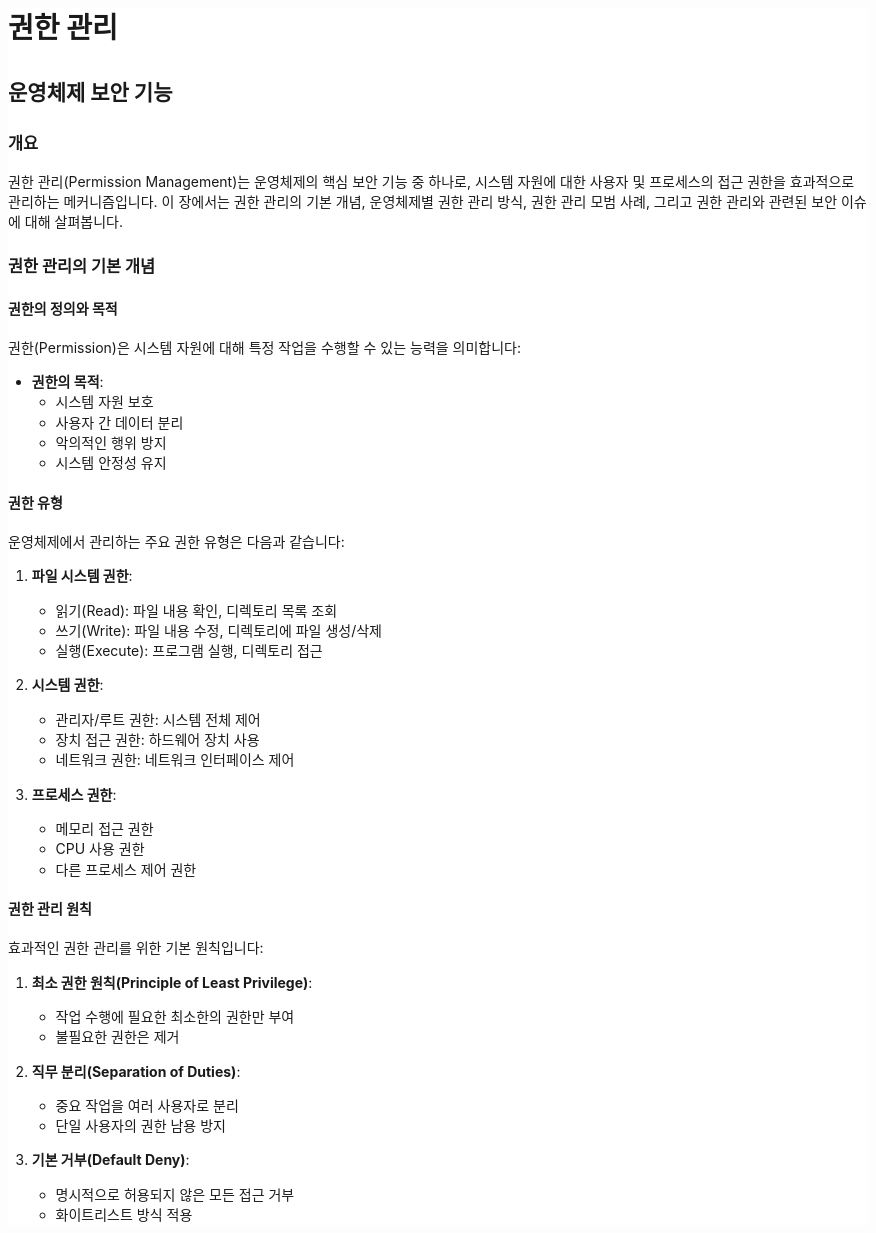 # 권한 관리

## 운영체제 보안 기능

### 개요
권한 관리(Permission Management)는 운영체제의 핵심 보안 기능 중 하나로, 시스템 자원에 대한 사용자 및 프로세스의 접근 권한을 효과적으로 관리하는 메커니즘입니다. 이 장에서는 권한 관리의 기본 개념, 운영체제별 권한 관리 방식, 권한 관리 모범 사례, 그리고 권한 관리와 관련된 보안 이슈에 대해 살펴봅니다.

### 권한 관리의 기본 개념

#### 권한의 정의와 목적
권한(Permission)은 시스템 자원에 대해 특정 작업을 수행할 수 있는 능력을 의미합니다:

- **권한의 목적**:
  - 시스템 자원 보호
  - 사용자 간 데이터 분리
  - 악의적인 행위 방지
  - 시스템 안정성 유지

#### 권한 유형
운영체제에서 관리하는 주요 권한 유형은 다음과 같습니다:

1. **파일 시스템 권한**:
   - 읽기(Read): 파일 내용 확인, 디렉토리 목록 조회
   - 쓰기(Write): 파일 내용 수정, 디렉토리에 파일 생성/삭제
   - 실행(Execute): 프로그램 실행, 디렉토리 접근

2. **시스템 권한**:
   - 관리자/루트 권한: 시스템 전체 제어
   - 장치 접근 권한: 하드웨어 장치 사용
   - 네트워크 권한: 네트워크 인터페이스 제어

3. **프로세스 권한**:
   - 메모리 접근 권한
   - CPU 사용 권한
   - 다른 프로세스 제어 권한

#### 권한 관리 원칙
효과적인 권한 관리를 위한 기본 원칙입니다:

1. **최소 권한 원칙(Principle of Least Privilege)**:
   - 작업 수행에 필요한 최소한의 권한만 부여
   - 불필요한 권한은 제거

2. **직무 분리(Separation of Duties)**:
   - 중요 작업을 여러 사용자로 분리
   - 단일 사용자의 권한 남용 방지

3. **기본 거부(Default Deny)**:
   - 명시적으로 허용되지 않은 모든 접근 거부
   - 화이트리스트 방식 적용
